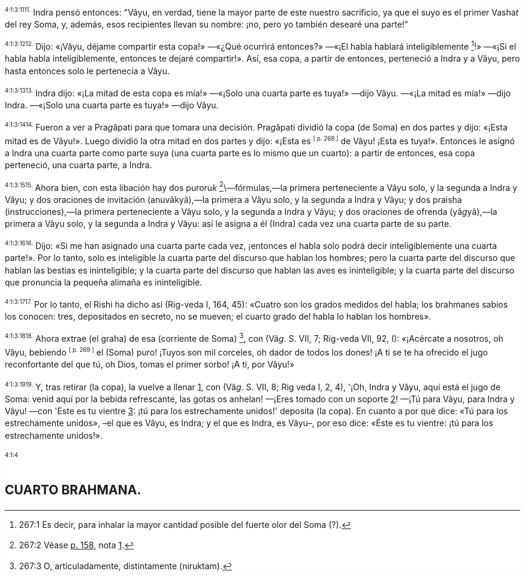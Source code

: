 <span id="v4_1_3_1111"><sup><small>4:1:3:1111.</small></sup></span> Indra pensó entonces: "Vâyu, en verdad, tiene la mayor parte de este nuestro sacrificio, ya que el suyo es el primer Vasha<i>t</i> del rey Soma, y, además, esos recipientes llevan su nombre: ¡no, pero yo también desearé una parte!"

<span id="v4_1_3_1212"><sup><small>4:1:3:1212.</small></sup></span> Dijo: «¡Vâyu, déjame compartir esta copa!» —«¿Qué ocurrirá entonces?» —«¡El habla hablará inteligiblemente [^642]!» —«¡Si el habla habla inteligiblemente, entonces te dejaré compartir!». Así, esa copa, a partir de entonces, perteneció a Indra y a Vâyu, pero hasta entonces solo le pertenecía a Vâyu.

<span id="v4_1_3_1313"><sup><small>4:1:3:1313.</small></sup></span> Indra dijo: «¡La mitad de esta copa es mía!» —«¡Solo una cuarta parte es tuya!» —dijo Vâyu. —«¡La mitad es mía!» —dijo Indra. —«¡Solo una cuarta parte es tuya!» —dijo Vâyu.

<span id="v4_1_3_1414"><sup><small>4:1:3:1414.</small></sup></span> Fueron a ver a Pra<i>g</i>âpati para que tomara una decisión. Pra<i>g</i>âpati dividió la copa (de Soma) en dos partes y dijo: «¡Esta mitad es de Vâyu!». Luego dividió la otra mitad en dos partes y dijo: «¡Esta es <span id="p268"><sup><small>[ p. 268 ]</small></sup></span> de Vâyu! ¡Esta es tuya!». Entonces le asignó a Indra una cuarta parte como parte suya (una cuarta parte es lo mismo que un cuarto): a partir de entonces, esa copa perteneció, una cuarta parte, a Indra.

<span id="v4_1_3_1515"><sup><small>4:1:3:1515.</small></sup></span> Ahora bien, con esta libación hay dos puroru<i>k</i> [^643]\—fórmulas,—la primera perteneciente a Vâyu solo, y la segunda a Indra y Vâyu; y dos oraciones de invitación (anuvâkyâ),—la primera a Vâyu solo, y la segunda a Indra y Vâyu; y dos praisha (instrucciones),—la primera perteneciente a Vâyu solo, y la segunda a Indra y Vâyu; y dos oraciones de ofrenda (yâ<i>g</i>yâ),—la primera a Vâyu solo, y la segunda a Indra y Vâyu: así le asigna a él (Indra) cada vez una cuarta parte de su parte.

<span id="v4_1_3_1616"><sup><small>4:1:3:1616.</small></sup></span> Dijo: «Si me han asignado una cuarta parte cada vez, ¡entonces el habla solo podrá decir inteligiblemente una cuarta parte!». Por lo tanto, solo es inteligible la cuarta parte del discurso que hablan los hombres; pero la cuarta parte del discurso que hablan las bestias es ininteligible; y la cuarta parte del discurso que hablan las aves es ininteligible; y la cuarta parte del discurso que pronuncia la pequeña alimaña es ininteligible.

<span id="v4_1_3_1717"><sup><small>4:1:3:1717.</small></sup></span> Por lo tanto, el Rishi ha dicho así (Rig-veda I, 164, 45): «Cuatro son los grados medidos del habla; los brahmanes sabios los conocen: tres, depositados en secreto, no se mueven; el cuarto grado del habla lo hablan los hombres».

<span id="v4_1_3_1818"><sup><small>4:1:3:1818.</small></sup></span> Ahora extrae (el graha) de esa (corriente de Soma) [^644], con (Vâ<i>g</i>. S. VII, 7; Rig-veda VII, 92, I): «¡Acércate a nosotros, oh Vâyu, bebiendo <span id="p269"><sup><small>[ p. 269 ]</small></sup></span> el (Soma) puro! ¡Tuyos son mil corceles, oh dador de todos los dones! ¡A ti se te ha ofrecido el jugo reconfortante del que tú, oh Dios, tomas el primer sorbo! ¡A ti, por Vâyu!»

<span id="v4_1_3_1919"><sup><small>4:1:3:1919.</small></sup></span> Y, tras retirar (la copa), la vuelve a llenar [1](../Book_2_4_1#fn645), con (Vâ<i>g</i>. S. VII, 8; Rig veda I, 2, 4), '¡Oh, Indra y Vâyu, aquí está el jugo de Soma: venid aquí por la bebida refrescante, las gotas os anhelan! —¡Eres tomado con un soporte [2](../Book_2_4_1#fn646)! —¡Tú para Vâyu, para Indra y Vâyu! —con 'Este es tu vientre [3](../Book_2_4_1#fn647): ¡tú para los estrechamente unidos!' deposita (la copa). En cuanto a por qué dice: «Tú para los estrechamente unidos», –el que es Vâyu, es Indra; y el que es Indra, es Vâyu–, por eso dice: «Éste es tu vientre: ¡tú para los estrechamente unidos!».


<span id="v4_1_4"><sup><small>4:1:4</small></sup></span>

## CUARTO BRAHMANA.


[^602]: 248:1 Es decir, el hombre sacrificatorio, o el sacrificio personificado en Soma y el sacrificador.
[^603]: 248:2 Lit. «la planta de Soma», de ahí el sacrificio (de Soma) mismo, o Pra<i>g</i>âpati. Véase [IV, 6, 1, 1](../Book_2_4_6#v4_6_1_1) ss.
[^604]: 248:3 Bahishpavitrât, lit. de (un recipiente o Soma) con el colador fuera (lejos de él). Si bien no se usa un colador adecuado para el Upâ<i>m</i><i>s</i>u-graha, el jugo de Soma se vierte a través de plantas de Soma (véase [p. 244](../Book_2_3_9#p244), nota [2](../Book_2_3_9#fn596)); durante el gran prensado, se pasa a través de un paño de colado con flecos (da<i>s</i>âpavitra) extendido sobre el Dro<i>n</i>akala<i>s</i>a (el mayor de los tres canales de Soma, junto con el Âdhavanîya y el Pûtabh<i>ri</i>t). Véase [IV, 1, 2, 3](../Book_2_4_1#v4_1_2_3).
[^605]: 249:1 Es decir, dado que el Upâ<i>m</i><i>s</i>u-graha se obtiene mediante tres rondas de prensado, y cada una de las tres Savanas (prensados, fiestas de Soma) consta de tres rondas de prensado de tres rondas cada una. Véase [p. 256](#p256), nota [1](../Book_2_4_1#fn619).
[^606]: 249:2 Cf. Taitt. S. VI, 4, 5, donde esta teoría (despojada de su forma legendaria) se atribuye a Aru<i>n</i>a Aupave<i>s</i>i.
[^607]: 250:1 Sâya<i>n</i>a, sobre Taitt. S. I, 4, 2, lo interpreta: «Habiéndote purificado por el rayo del sol (mientras crecías en el bosque), ¡ahora te purificas para los dioses mediante las ramitas del toro!». Cf., sin embargo, Taitt. S. VI, 4, 5, «gabhastinâ hy enam pavayati», donde «gabhasti» parecería tomarse en el sentido de «mano» (la bifurcada). Véase [p. 244](../Book_2_3_9#p244), nota [2](../Book_2_3_9#fn596).
[^608]: 251:1 El texto de Kâ<i>n</i>va agrega, 'mientras que quienquiera que sea asesinado se vuelve putrefacto.'
[^609]: 252:1 Es decir, puede dejarlo sobre el khara por un momento sin soltarlo. Mientras las copas de Soma subsiguientes se depositan en sus respectivos lugares después de ser vaciadas, el Upâ<i>m</i><i>s</i>u y el Antaryâma se ofrecen inmediatamente.
[^610]: 252:2 Con los Taittirîyas el orden de proceder es algo diferente: El Adhvaryu vierte el Soma a través de las plantas de Soma en la copa Upâ<i>m</i><i>s</i>u después de cada vuelta de prensado, con, '¡Hazte puro para Vâ<i>k</i>aspati, oh corcel!' —'¡El toro purificado por la mano con las plantas del toro!' —'Tú, un dios, eres un purificador de los dioses cuya parte eres: ¡tú, para ellos!' respectivamente. Luego toma la copa del Pratiprasthât<i>ri</i> con, 'Tú te has hecho a ti mismo' la mira con, 'Endulza nuestras bebidas'; y la limpia hacia arriba con, '¡Tú para todos los poderes, divinos y terrenales!' Luego se eleva con, '¡Que la mente te alcance!' camina hacia el Âhavanîya con, 'Me muevo p. 253 a lo largo del amplio aire', y ofrece, mientras el sacrificador lo sostiene por detrás, con: '¡Salve! ¡Oh bien nacido, para Sûrya!'
[^611]: 253:1 Véase [III, 1, 3, 13](../Book_2_3_1#v3_1_3_13).
[^612]: 253:2 'Porque esta libación es la exhalación, y la exhalación es él que sopla allá (el viento); y él, en verdad, es hecho por sí mismo, engendrado (<i>g</i>âta) de sí mismo, ya que no hay otro hacedor ni engendrador de él.' Texto del Kâ<i>n</i>va.
[^613]: 253:3 Quizás deberíamos traducir el pasaje como «de todos los poderes, divinos y terrenales», pues nace por sí mismo de todas las criaturas. Pero cf. Taitt. S. VI, 4, 5: «Con ello exhala tanto en los dioses como en los hombres».
[^614]: 253:4 Mientras que, en su fuerza de 'subsecuente', avara aquí se refiere al primer Svâhâ, pronunciado por el Adhvaryu ([par. 19](../Book_2_4_1#v4_1_1_19)); también tiene aquí el significado de 'inferior', y, desarrollado a partir de esto, el de 'precedente' (en cuyo significado aparece en el <i>Ri</i>kprâti<i>s</i>âkhya). Por lo tanto, es completamente imposible traducir adecuadamente este juego de palabras con las palabras avara, 'subsecuente, inferior, precedente', y para, 'superior, posterior'.
[^615]: 254:1 Es decir, viene después de Svâhâ en la fórmula.
[^616]: 254:2 El texto Kānva dice: No es una palabra del Profeta, que Dios le bendiga y le conceda paz, para que esté satisfecho; Te daré un regalo gratuito; Sarvasmād evaitad asmād iam uttara<i>m</i>karūti ya esho 'smāt sarvasmād uttaro dhāvarā<i>m</i>aḥākāram anyad dhaitasmād uttara<i>m</i>karūt.
[^617]: 254:3 Es decir, debe pasar su mano, con la palma hacia arriba, por debajo del palo central que lo encierra.
[^618]: 254:4 Versos del Rik que recita habitualmente el Hotri: Cuando se llena la copa del Upâ<i>m</i><i>s</i>u (pág. 255), el Hotri dice: «¡Restringe la exhalación (prâ<i>n</i>a)! ¡Salve, oh bienhechor, a Sûrya!». A continuación, exhala en la copa con: «¡Oh exhalación, restringe mi exhalación!». Después, permanece en silencio hasta que se llena el Antaryâma, momento en el que se dirige al graha con: «¡Restringe la inhalación (apâna)! ¡Salve, oh bienhechor, a Sûrya!». Tras lo cual inhala sobre la copa y dice: «¡Oh, inhalación, restringe mi inhalación!». Luego toca la piedra de presión con «¡A ti, a la inhalación!», liberando así su habla de toda restricción. Ait. Br. II, 21. Sobre los términos exhalación (prâ<i>n</i>a) e inhalación (apâna, o ascensión, udâna), véase la parte I, pág. 19, nota 2; JS Speijer, Jâtakarma, pág. 64; Sâya<i>n</i>a sobre Taitt. S. I, 4, 3 (vol. I, pág. 603); Taitt. S. VI, 4: 6. Different Haug, Ait. Br. Transl. pág. 118.
[^619]: 255:1 «Na dhâvan nâpadhâvat pari<i>s</i>ishyate;» quizá deberíamos leer «nâpadhâvan;», a menos que «tasya» se refiera a Soma, como parece interpretar Sâya<i>n</i>a. El texto de Kâ<i>n</i>va dice: tathâ ha teshâ<i>m</i> nâpadhâva<i>ñ</i>s <i>k</i>ana mu<i>k</i>yate yebhyas tathâ karoti.
[^620]: 255:2 Según los Sûtras del Ya<i>g</i>us Negro (cf. Sâya<i>n</i>a sobre Taitt. S. I, 4, 2, p. 598), la copa Upâ<i>m</i><i>s</i>u está 'depositada' en el sureste y la copa Antaryâma en la esquina noreste del p. 256 khara o montículo; la piedra Upâ<i>m</i><i>s</i>u-savana está colocada entre ellas. Antes de depositar el recipiente, el Adhvaryu vierte algo del residuo del jugo de Soma de la copa Upâ<i>m</i><i>s</i>u en el Âgraya<i>n</i>asthâlî, y habiendo puesto una ramita grande de Soma en él para el prensado de la tarde (? el Adâbhya graha, cf. Sây. sobre Taitt. S. I, 603), lo deposita en el montículo.
[^621]: 256:1 El «Gran Prensado» (mahâbhishava), del cual se obtienen el Antaryâma y las libaciones subsiguientes, es realizado por los cuatro sacerdotes, a saber, el Adhvaryu y sus tres asistentes, Pratiprasthât<i>ri</i>, Nesh<i>t</i><i>ri</i> y Unnet<i>ri</i>. Cada uno recibe una porción igual de plantas de Soma y una de las cuatro piedras de prensado restantes que le fueron asignadas. Las ceremonias mencionadas en [III, 9, 4, 1](../Book_2_3_9#v3_9_4_1) y siguientes se repiten en la presente ocasión, y cada sacerdote se ata una pieza de oro a su dedo anular. El prensado se realiza en tres rondas de tres vueltas cada una, con el número de golpes individuales de las varias vueltas p. 257, sin embargo, no está limitado, como en el caso del prensado del Upâ<i>m</i><i>s</i>u. Solo antes del primer turno de cada ronda se vierte agua de Nigrâbhyâ sobre las plantas. Después de cada turno, las plantas dispersas se juntan en un montón. Al final de cada turno (de tres turnos), se toca el Soma (o se «fortalece»); tras lo cual, los tallos completamente prensados ​​se arrojan a la copa del Hot<i>ri</i> y se pronuncia la fórmula de Nigrâbha ([III, 9, 4, 21](../Book_2_3_9#v3_9_4_21)). Los tallos que todavía están jugosos se 'reúnen' (ver [III, 9, 4, 19](../Book_2_3_9#v3_9_4_19)) en el llamado sambhara<i>n</i>î y se vierten en el canal Âdhavanîya, y después de haber sido removidos allí por el Unnet<i>ri</i>, se sacan, se prensan y se arrojan sobre la piel, cuando se repite el mismo proceso. Al completarse la tercera ronda, los Udgât<i>ri</i>s traen hacia adelante el Dro<i>n</i>akala<i>s</i>a (desde detrás del eje del carro del sur) (para los mantras que usan, véase Tâ<i>n</i><i>d</i>ya Br. I, 2, 6-7) y lo colocan sobre las cuatro piedras cubiertas con las cáscaras de Soma prensadas, mientras que la tela tensora se extiende sobre ella, con la franja hacia el norte. Español La copa del Hot<i>ri</i> (sostenida por el sacrificador y que contiene el agua Nigrâbhyâ restante) luego de haber sido llenada por el Unnet<i>ri</i> con el jugo de Soma en el abrevadero Âdhavanîya, el sacrificador lo vierte en un chorro continuo desde la copa del Hot<i>ri</i> sobre el paño de filtro, extendido sobre el Dro<i>n</i>akala<i>s</i>a por los cantores (Udgât<i>ri</i>s), murmurando un mantra (Tâ<i>n</i><i>d</i>ya Br. I, 2, 9) todo el tiempo. De este arroyo se toman las primeras ocho libaciones (al mediodía, se presionan las primeras cinco), sosteniendo las copas respectivas debajo. Las libaciones o copas restantes se extraen del jugo de soma colado (o 'puro', 'sukra') en el Dro<i>n</i>akala<i>s</i>a, o del Âgraya<i>n</i>asthâlî o del Pûtabh<i>ri</i>t. Sâya<i>n</i>a en Ait. Br. II,22, 1 parece excluir el Antaryâma graha de la «gran presión»: antaryâmagrahahomâd ûrdhvam mahâbhishava<i>m</i> k<i>ri</i>tvâ. También en II, 21, 1 menciona el Dadhi graha, el A<i>m</i><i>s</i>u graha y el Adâbhya graha (véase [p. 255](../Book_2_4_1#p255), n. [2](../Book_2_4_1#fn618)) como intermedios entre la ceremonia de Aponaptrîya y la obtención del Upâ<i>m</i><i>s</i>u graha.
[^622]: 258:1 Anta<i>h</i>pavitrât, lit. del recipiente o corriente de soma que contiene el colador; el paño colador se extiende sobre el Dro<i>n</i>akala<i>s</i>a, en el que se vierte el jugo de soma exprimido. El Diccionario de San Petersburgo le asigna el significado de «el soma dentro del recipiente filtrante» (véase [IV, 1, 1, 3](../Book_2_4_1#v4_1_1_3)). Quizás signifique «de aquello que contiene un colador», es decir, del flujo vertido del que se toma la libación, y que está separado del Dro<i>n</i>akala<i>s</i>a por el paño colador.
[^623]: 259:1 El término Upayâma, lit. 'fundamento, sustrato', refiriéndose apropiadamente a 'aquello que se mantiene debajo' mientras se toma la libación, es decir, la copa del respectivo graha (y por lo tanto también identificado con la tierra, como el sustrato de todo, cf. Sây. sobre Taitt. S. I, 4, 3), ha llegado a aplicarse de igual manera a la fórmula 'upayâmag<i>ri</i>hîto 'si', es decir, 'eres tomado con (o sobre) un soporte', que se repite en esas libaciones antes de las fórmulas murmuradas mientras se extraen hacia los respectivos recipientes o copas (véase [par. 15](../Book_2_4_1#v4_1_2_15)). Haug, Transl. Ait. Br. pág. 118 nota, hace la siguiente distinción entre el graha (copa) y el pâtra (vasija) de la libación Antaryâma (y Upâ<i>m</i><i>s</i>u): «El pâtra es una vasija similar a una gran jarra de madera con una pequeña cavidad en la parte superior, en la que se llena el jugo de Soma. El graha es una pequeña taza, como un platillo, hecha de tierra, que se coloca sobre la cavidad de la vasija de Soma para cubrir el jugo «precioso». Su fondo se sumerge primero en agua y se coloca una hoja de oro debajo. Hay tantos grahas como pâtras; van juntos como la taza y el platillo, y se consideran inseparables. Sin embargo, la palabra graha se toma a menudo en el sentido de conjunto, significando tanto graha como pâtra». Dudo, sin embargo, que esta distinción concuerde con las antiguas autoridades. Las vasijas o copas graha se describen con forma de mortero. Para otras peculiaridades, véase [IV, I, 5, 19](../Book_2_4_1#v4_1_5_19). En algunas libaciones se utiliza tanto una pâtra (copa) como un sthâlî (cuenco).
[^624]: 259:2 Véase [III, 2, 3, 1](../Book_2_3_2#v3_2_3_1) seq.
[^625]: 260:1 Lit. forma el soporte o base. La frase también podría traducirse como «esta tierra sin duda es un upayâma (soporte), pues da alimento». Aparentemente, quiere decir que, como los dioses están arriba, el alimento que se les ofrece requiere algún soporte, algo que lo sostenga para que los dioses puedan alcanzarlo.
[^626]: 260:2 Esto se refiere a la fórmula «Este es tu vientre», con la que la mayoría de las libaciones, tras ser extraídas, se depositan en su lugar correspondiente en el khara hasta que se utilizan para la ofrenda. Véase [IV, 1, 3, 19](../Book_2_4_1#v4_1_3_19).
[^627]: 261:1 'Si ofreciera ambos después del amanecer, solo habría día, y no noche; y si ofreciera ambos antes del amanecer, solo habría noche, y no día.' Texto del Kâ<i>n</i>va.
[^628]: 261:2 Tasmâd y ida<i>m</i> ṛatrau tamasi sati nir<i>g</i><i>ñ</i>ayata iva ki<i>m</i><i>k</i>id iva. Texto de Kâ<i>n</i>va.
[^629]: 261:3 Es decir, del flujo de Soma vertido desde la copa del Hotri sobre el paño filtrante. Véase [p. 256](../Book_2_4_1#p256), nota [^619].
[^630]: 261:4 Véase el [párrafo 6](../Book_2_4_1#v4_1_2_6), con nota.
[^631]: 262:1 Mahîdhara ofrece la interpretación alternativa: «A través de ti coloco el día y la noche entre (Soma y los enemigos)», que es también la interpretación de Sâya<i>n</i>a en Taitt. S. I, 4, 3; como aparentemente la del propio Taitt. S., VI, 4, 6.
[^632]: 262:2 Véase [IV, 1, 1, 17](../Book_2_4_1#v4_1_1_17)\-[18](../Book_2_4_1#v4_1_1_18).
[^633]: 263:1 Esto no parece referirse a los Taittirîyas, ya que ellos prescriben el mismo orden de procedimiento para el Antaryâma que para el Upâ<i>m</i><i>s</i>u ([p. 252](../Book_2_4_1#p252), nota [2](../Book_2_4_1#fn608)); cf. Sâya<i>n</i>a sobre Taitt. S. I, p. 603. Véase, sin embargo, Maitrây. Sa<i>m</i>h. I, 3, 4-5.
[^634]: 263:2 «Apîd (vai)» parece tener un significado muy similar («quizás») al del posterior «api nâma». Cf. I, 9, 1, 19.
[^635]: 263:3 Ofrece todo el Soma en la copa Antaryâma, sin dejar nada, ni verter ningún jugo en el Âgraya<i>n</i>asthâlî.
[^636]: 264:1 Según el texto de Kâ<i>n</i>va, debe colocar la copa de Antaryâma en la esquina sureste (dakshi<i>n</i>ârdhe) del khara (véase [p. 255](../Book_2_4_1#p255), n. [2](../Book_2_4_1#fn618)); mientras que, según Kâty. IX, 2, I, tanto el Upâ<i>m</i><i>s</i>u como Antaryâma deben colocarse en la esquina noreste, el primero al sur del segundo. Esta disposición, sin embargo, difícilmente concordaría con [IV, I, 1, 27](../Book_2_4_1#v4_1_1_27)\-[28](../Book_2_4_1#v4_1_1_28). La piedra Upâ<i>m</i><i>s</i>u-savana, sin duda, debe estar entre las dos copas, con su cara hacia el Upâ<i>m</i><i>s</i>u.
[^637]: 265:1 Es decir, al cuerpo de Ya<i>g</i><i>ñ</i>a (madhyadeha, Sây.) a diferencia de sus extremidades. El Petersb. Dict. toma adhyâtmam en el sentido de 'con respecto al yo (o persona)'. Véase [IV, 1, 4, 1](../Book_2_4_1#v4_1_4_1), con nota; [IV, 2, 2, 1](../Book_2_4_2#v4_2_2_1) ss.
[^638]: 265:2 En I, 6, 2, 3; II, 2, 3, 9, sustituí erróneamente un verbo de movimiento (p. 266) con la partícula ed, siguiendo la interpretación original del Petersb. Dict. y Weber's Ind. Stud. IX, 249. Ahora adopto la explicación posterior presentada en el «Nachträge». El profesor Whitney, Amer. Journ. of Phil., III, p. 399, aparentemente se basa en la misma fuente.
[^639]: 266:1 «Como quienes deseaban tomar posesión de sus bienes, así se apoderaron de él cada uno por sí mismo (eva<i>m</i> ta<i>m</i> vyag_ri<i>h</i>n_ata)»; texto del Kâ<i>n</i>va. La estructura de nuestro texto es bastante irregular.
[^640]: 266:2 Los dvidevatya grahas (libaciones pertenecientes a dos dioses) en la fiesta matutina del Soma son el Aindra-vâyava (Indra y Vâyu), el Maitrâ-varu<i>n</i>a (Mitra y Varu<i>n</i>a), y el A<i>s</i>vina.
[^641]: 266:3 Es decir, debido a ello, o lejos de ello. Quizás, sin embargo, pertenezca a la siguiente cláusula: «por lo tanto, incluso...».
[^642]: 267:1 Es decir, para inhalar la mayor cantidad posible del fuerte olor del Soma (?).
[^643]: 267:2 Véase [p. 158](../Book_2_3_6#p158), nota [1](../Book_2_3_6#fn418).
[^644]: 267:3 O, articuladamente, distintamente (niruktam).
[^645]: 268:1 Puroru<i>k</i> (lit. 'que brilla antes') es la designación de las fórmulas que preceden al Upayâma, 'Eres tomado con un soporte, etc.'
[^646]: 268:2 Véase [p. 256](../Book_2_4_1#p256), nota [1](../Book_2_4_1#fn619).
[^647]: 269:1 Cuando la copa está medio llena, la retira por un momento de la corriente de Soma que fluye de la copa del Hotri hacia el abrevadero del Dro<i>n</i>akala<i>s</i>a; tras lo cual la vuelve a sumergir para llenarla por completo. Para la forma de esta copa, véase [IV, I, 5, 19](../Book_2_4_1#v4_1_5_19).
[^648]: 269:2 Véase [IV, 1, 2, 6](../Book_2_4_1#v4_1_2_6), con nota.
[^649]: 269:3 Véase [IV, 1, 2, 9](../Book_2_4_1#v4_1_2_9) con nota.
[^650]: 269:4 El texto de Kâ<i>n</i>va añade, tad asyaitâv âtmana<i>h</i>, 'y estos dos son de su ser', lo que parece querer explicar el adhyâtmam precedente, 'perteneciente a su ser'. Véase [IV, 1, 3, 1](../Book_2_4_1#v4_1_3_1), con nota.
[^651]: 271:1 Véase [p. 256](../Book_2_4_1#p256), nota [1](../Book_2_4_1#fn619). Para la forma de esta copa, véase [IV, 1, 5, 19](../Book_2_4_1#v4_1_5_19).
[^652]: 271:2 Véase [IV, 1, 2, 6](../Book_2_4_1#v4_1_2_6), y nota.
[^653]: 272:1 Éste es un análisis falso de <i>ri</i>tâyu, 'justo, santo'.
[^654]: 272:2 El texto dice «Brahman», lo cual debe ser erróneo. La recensión de Kâ<i>n</i>va dice, correctamente, «mitro vâ <i>ri</i>tam, brahma hi mitro, brahma hy <i>ri</i>tam».
[^655]: 272:3 El A<i>s</i>vina graha no se toma en este momento, sino más tarde, tras la oblación de las gotas y el canto del stotra Bahishpavamâna; véase [IV, 2, 5, 12](../Book_2_4_2#v4_2_5_12). Las razones para insertarlo aquí se dan en los párrafos [15](../Book_2_4_1#v4_1_5_15)\-[16](../Book_2_4_1#v4_1_5_16).
[^656]: 272:4 Lit. «lo bebe mientras lo gira», según el modismo sánscrito habitual. La copa Â<i>s</i>vina tiene tres bocas, de las cuales se bebe el soma por turnos. Véase Haug, Trad. Ait. Br., pág. 132.
[^657]: 272:5 Sobre esta leyenda y su probable conexión con la del caldero de Medea y el germánico «quecprunno» (Jungbrunnen, pozo de renovación), véase A. Kuhn, «Herabkunft des Feuers and des Göttertranks», pág. 11. Para otras traducciones, véase Weber, Ind. Streifen, ip. 13 seq.; Muir, OST vp. 250 seq.; Delbrück ii. pág. 121. Para la pág. 273, otra versión, aparentemente más moderna, de la misma leyenda, hallada en el <i>G</i>aiminîya (Talavakâra) Brâhma<i>n</i>a, véase Profesor Whitney, Proceedings Amer. Or. Soc. 1883, pág. ix.
[^658]: 273:1 Es decir, los jóvenes de su clan.
[^659]: 273:2 Saryâta entonces pensó: «De algo que he hecho, de ahí (ha venido) tan gran calamidad». Entonces se le ocurrió: «Seguramente, Kyavana, el Bhârgava, o Âṅgirasa, quedó aquí decrépito: de alguna manera debo haberlo ofendido gravemente, de ahí tan gran calamidad». Reunió a su tribu. Tras reunir a la tribu, preguntó: «¿Quién, ya sea pastor o vaquero, ha notado algo aquí?». Dijeron: «Allá en el bosque yace un hombre decrépito, fantasmal; a él los muchachos lo han acribillado hoy con terrones: eso es lo único que hemos avistado (? tad evâdarishma),», etc. Texto de Kâ<i>n</i>va.
[^660]: 274:1 Es decir, 'la bella doncella'.
[^661]: 274:2 Es decir, 'rompió su campamento y partió con su tribu' (así 'payuyu<i>g</i>e grâma<i>h</i>, recensión de Kâ<i>n</i>va).
[^662]: 275:1 O, según el Diccionario de Petersburgo, «Arrójalo a aquel estanque». En el texto de Kâ<i>n</i>va no se menciona ningún estanque (hrada), sino simplemente agua a la que el <i>Ri</i>shi es llevado por su esposa. Adjunto la traducción del profesor Whitney del pasaje correspondiente de la versión <i>G</i>aiminîya Br.: Ellos (los A<i>s</i>vins) le dijeron: «Sabio, haznos partícipes del Soma, señor». «Muy bien», dijo él; «hazme rejuvenecer de nuevo». Lo llevaron al <i>s</i>ai<i>s</i>ava de Sarasvatī. Él dijo: «Muchacha, todos saldremos con el mismo aspecto; ¿me reconoces entonces por esta señal?». Todos salieron con el mismo aspecto, con esa forma que es la más hermosa de las formas. Ella, al reconocerlo… «Este es mi esposo». Le dijeron: «Sabio, hemos cumplido para ti ese deseo que era tu anhelo; has rejuvenecido; ahora instrúyenos de tal manera que podamos ser partícipes del Soma».
[^663]: 276:1 Ciertos versos que deben cantarse durante el día. Según Benfey (Ind. Stud. III, pág. 228), también llamado mahâdivâkîrtya, consta de once versos (no incluidos en el Sama-veda), el primero de los cuales se llama «<i>s</i>iras (cabeza)», el segundo «grîvâ<i>h</i> (cuello), etc. El término también se aplica al Sama-veda II, 803-5 (Rig-veda X, 170,1-3) en el Uhyagâna II, 12. La referencia en el texto parece ser a <i>S</i>at. Br. XIV, 1, 1, 8 y ss. Véase, sin embargo, Weber, Ind. Streifen, I, pág. 15, nota 4. El manuscrito Kâ<i>n</i>va. léase 'divâkîrteshu'.
[^664]: 276:2 Cabría esperar el doble «dvidevatyau», ya que, además del Â<i>s</i>vina graha, solo hay dos grahas dvidevatya (pertenecientes a dos dioses), a saber, el Aindra-vâyava y el Maitrâ-varu<i>n</i>a. Véase [p. 266](../Book_2_4_1#p266), nota [3](../Book_2_4_1#fn639).
[^665]: 276:3 O, en su forma visible (pratyaksham).
[^666]: 276:4 Véase Muir, OST v, pág. 234. La identificación de los Asvins con el cielo y la tierra puede haber sido sugerida por Rig-veda VI, 70, 5, pág. 277, donde se invoca al cielo y a la tierra para mezclar la dulce bebida, tal como es el caso de los Asvins en el verso con el que se realiza su libación.
[^667]: 277:1 Véase [p. 256](../Book_2_4_1#p256), nota [1](../Book_2_4_1#fn619).
[^668]: 277:2 Véase [IV, 1, 2, 6](../Book_2_4_1#v4_1_2_6), y nota.
[^669]: 277:3 El verdadero significado de este epíteto (mâdhvî) es incierto.
[^670]: 277:4 ? 'El misterio llamado Madhu (bebida dulce, Soma)'. Véase parte I, Introd. pág. xxxiv; Weber, Ind. Stud. I, pág. 2
[^671]: 277:5 También podría significar que esos vasos (tres dvidevatya) son lisos y rectos, salvo por las peculiaridades mencionadas anteriormente. Sin embargo, el texto del Kâ<i>n</i>va dice: ta<i>k</i><i>kh</i>lakshnâ<i>n</i>y anyâni pâtrâ<i>n</i>i bhavanti.
[^672]: 278:1 O mejor dicho, según el comentario de Kâty. IX, 2, 6, se asemeja al pecho de la cabra (a<i>g</i>akâ).
[^673]: 278:2 Lit. 'boca'.